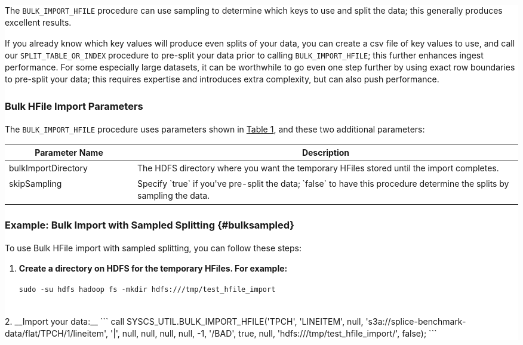 The `BULK_IMPORT_HFILE` procedure can use sampling to determine which keys to use and split the data; this generally produces excellent results.

If you already know which key values will produce even splits of your data, you can create a csv file of key values to use, and call our `SPLIT_TABLE_OR_INDEX` procedure to pre-split your data prior to calling `BULK_IMPORT_HFILE`; this further enhances ingest performance.  For some especially large datasets, it can be worthwhile to go even one step further by using exact row boundaries to pre-split your data; this requires expertise and introduces extra complexity, but can also push performance.

### Bulk HFile Import Parameters

The `BULK_IMPORT_HFILE` procedure uses  parameters shown in [Table 1](#table1), and these two additional parameters:

<table>
    <col width="25%"/>
    <col />
    <thead>
        <tr>
            <th>Parameter Name</th>
            <th>Description</th>
        </tr>
    </thead>
    <tbody>
        <tr>
            <td class="CodeFont">bulkImportDirectory</td>
            <td>The HDFS directory where you want the temporary HFiles stored until the import completes.</td>
        </tr>
        <tr>
            <td class="CodeFont">skipSampling</td>
            <td>Specify `true` if you've pre-split the data; `false` to have this procedure determine the splits by sampling the data.</td>
        </tr>
    </tbody>
</table>

### Example: Bulk Import with Sampled Splitting  {#bulksampled}

To use Bulk HFile import with sampled splitting, you can follow these steps:

1.  __Create a directory on HDFS for the temporary HFiles. For example:__
    ```
    sudo -su hdfs hadoop fs -mkdir hdfs:///tmp/test_hfile_import
    ```
<br />
2.  __Import your data:__
    ```
    call SYSCS_UTIL.BULK_IMPORT_HFILE('TPCH', 'LINEITEM', null,
                's3a://splice-benchmark-data/flat/TPCH/1/lineitem', '|', null, null, null, null, -1,
                '/BAD', true, null, 'hdfs:///tmp/test_hfile_import/', false);
    ```
